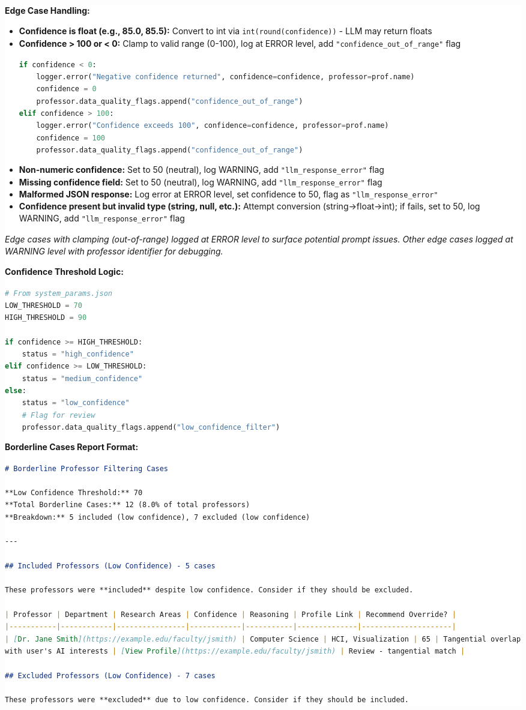 **Edge Case Handling:**
- **Confidence is float (e.g., 85.0, 85.5):** Convert to int via `int(round(confidence))` - LLM may return floats
- **Confidence > 100 or < 0:** Clamp to valid range (0-100), log at ERROR level, add `"confidence_out_of_range"` flag
  ```python
  if confidence < 0:
      logger.error("Negative confidence returned", confidence=confidence, professor=prof.name)
      confidence = 0
      professor.data_quality_flags.append("confidence_out_of_range")
  elif confidence > 100:
      logger.error("Confidence exceeds 100", confidence=confidence, professor=prof.name)
      confidence = 100
      professor.data_quality_flags.append("confidence_out_of_range")
  ```
- **Non-numeric confidence:** Set to 50 (neutral), log WARNING, add `"llm_response_error"` flag
- **Missing confidence field:** Set to 50 (neutral), log WARNING, add `"llm_response_error"` flag
- **Malformed JSON response:** Log error at ERROR level, set confidence to 50, flag as `"llm_response_error"`
- **Confidence present but invalid type (string, null, etc.):** Attempt conversion (string→float→int); if fails, set to 50, log WARNING, add `"llm_response_error"` flag

*Edge cases with clamping (out-of-range) logged at ERROR level to surface potential prompt issues. Other edge cases logged at WARNING level with professor identifier for debugging.*

**Confidence Threshold Logic:**
```python
# From system_params.json
LOW_THRESHOLD = 70
HIGH_THRESHOLD = 90

if confidence >= HIGH_THRESHOLD:
    status = "high_confidence"
elif confidence >= LOW_THRESHOLD:
    status = "medium_confidence"
else:
    status = "low_confidence"
    # Flag for review
    professor.data_quality_flags.append("low_confidence_filter")
```

**Borderline Cases Report Format:**
```markdown
# Borderline Professor Filtering Cases

**Low Confidence Threshold:** 70
**Total Borderline Cases:** 12 (8.0% of total professors)
**Breakdown:** 5 included (low confidence), 7 excluded (low confidence)

---

## Included Professors (Low Confidence) - 5 cases

These professors were **included** despite low confidence. Consider if they should be excluded.

| Professor | Department | Research Areas | Confidence | Reasoning | Profile Link | Recommend Override? |
|-----------|------------|----------------|------------|-----------|--------------|---------------------|
| [Dr. Jane Smith](https://example.edu/faculty/jsmith) | Computer Science | HCI, Visualization | 65 | Tangential overlap with user's AI interests | [View Profile](https://example.edu/faculty/jsmith) | Review - tangential match |

## Excluded Professors (Low Confidence) - 7 cases

These professors were **excluded** due to low confidence. Consider if they should be included.
```